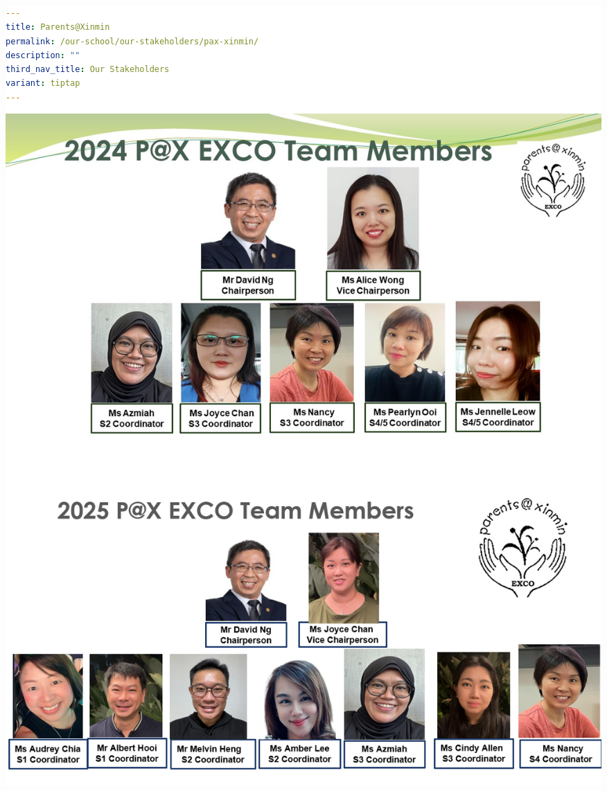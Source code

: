 ```yaml
---
title: Parents@Xinmin
permalink: /our-school/our-stakeholders/pax-xinmin/
description: ""
third_nav_title: Our Stakeholders
variant: tiptap
---
```

<div class="isomer-image-wrapper">
<img style="width: 100%" height="auto" width="100%" alt="" src="/images/PAX/2024_P_X_EXCO_Team.jpg">
</div>
<p></p>
<div class="isomer-image-wrapper">
<img style="width: 100%" height="auto" width="100%" alt="" src="/images/PAX/PAX_2025.png">